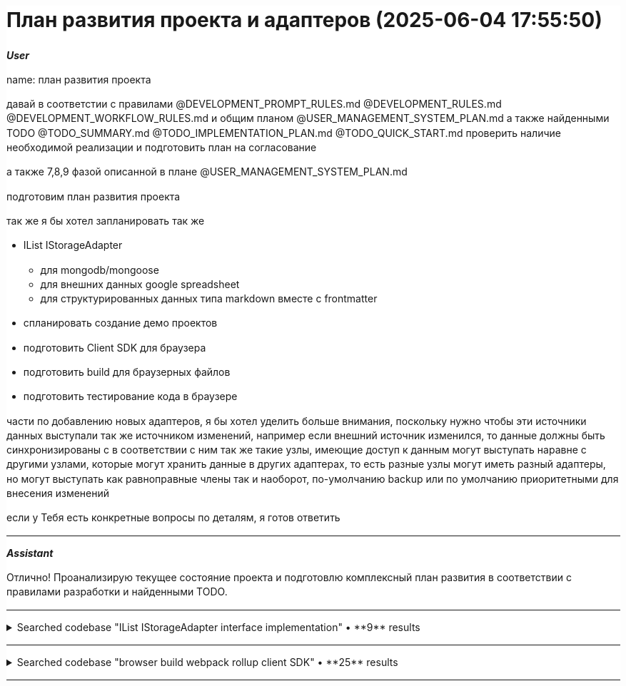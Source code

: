 

# План развития проекта и адаптеров (2025-06-04 17:55:50)

_**User**_

name: план развития проекта

давай в соответстии с правилами @DEVELOPMENT_PROMPT_RULES.md @DEVELOPMENT_RULES.md @DEVELOPMENT_WORKFLOW_RULES.md 
и общим планом @USER_MANAGEMENT_SYSTEM_PLAN.md 
а также найденными TODO @TODO_SUMMARY.md @TODO_IMPLEMENTATION_PLAN.md @TODO_QUICK_START.md 
проверить наличие необходимой реализации и подготовить план на согласование 

а также 7,8,9 фазой описанной в плане @USER_MANAGEMENT_SYSTEM_PLAN.md 

подготовим план развития проекта 

так же я бы хотел запланировать так же 

- IList IStorageAdapter
  - для mongodb/mongoose
  - для внешних данных google spreadsheet 
  - для структурированных данных типа markdown вместе c frontmatter
 
- спланировать создание демо проектов
- подготовить Client SDK для браузера 
- подготовить build для браузерных файлов
- подготовить тестирование кода в браузере

части по добавлению новых адаптеров, я бы хотел уделить больше внимания, поскольку нужно чтобы эти источники данных выступали так же источником изменений, например если внешний источник изменился, то данные должны быть синхронизированы с в соответствии с ним
так же такие узлы, имеющие доступ к данным могут выступать наравне с другими узлами, которые могут хранить данные в других адаптерах, то есть разные узлы могут иметь разный адаптеры, но могут выступать как равноправные члены так и наоборот, по-умолчанию backup или по умолчанию приоритетными для внесения изменений


если у Тебя есть конкретные вопросы по деталям, я готов ответить



---

_**Assistant**_

Отлично! Проанализирую текущее состояние проекта и подготовлю комплексный план развития в соответствии с правилами разработки и найденными TODO.

---

<details><summary>Searched codebase "IList IStorageAdapter interface implementation" • **9** results</summary></details>

---

<details><summary>Searched codebase "browser build webpack rollup client SDK" • **25** results</summary></details>

---